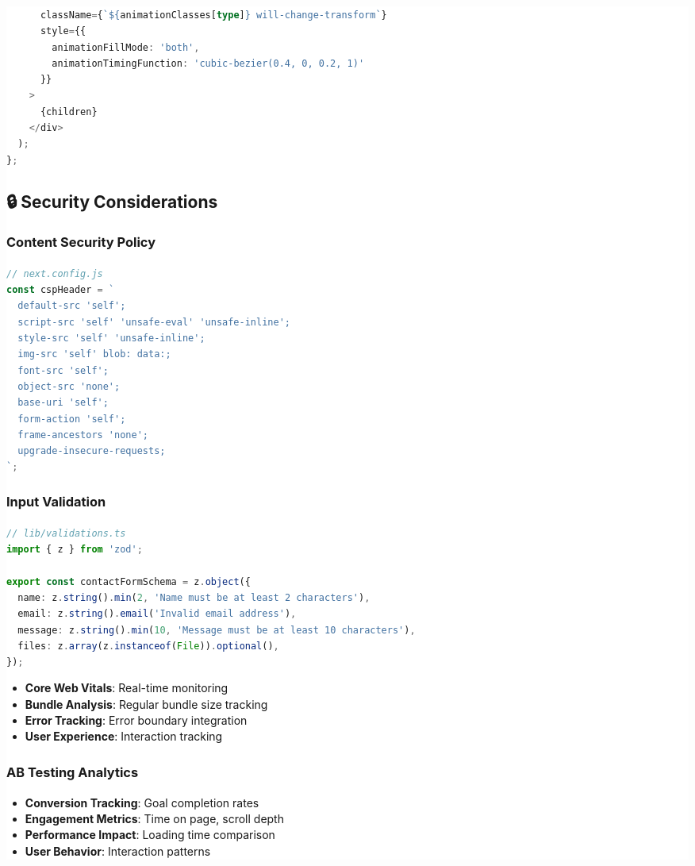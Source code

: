 ```typescript
      className={`${animationClasses[type]} will-change-transform`}
      style={{ 
        animationFillMode: 'both',
        animationTimingFunction: 'cubic-bezier(0.4, 0, 0.2, 1)'
      }}
    >
      {children}
    </div>
  );
};
```

## 🔒 Security Considerations

### Content Security Policy
```typescript
// next.config.js
const cspHeader = `
  default-src 'self';
  script-src 'self' 'unsafe-eval' 'unsafe-inline';
  style-src 'self' 'unsafe-inline';
  img-src 'self' blob: data:;
  font-src 'self';
  object-src 'none';
  base-uri 'self';
  form-action 'self';
  frame-ancestors 'none';
  upgrade-insecure-requests;
`;
```

### Input Validation
```typescript
// lib/validations.ts
import { z } from 'zod';

export const contactFormSchema = z.object({
  name: z.string().min(2, 'Name must be at least 2 characters'),
  email: z.string().email('Invalid email address'),
  message: z.string().min(10, 'Message must be at least 10 characters'),
  files: z.array(z.instanceof(File)).optional(),
});
```

- **Core Web Vitals**: Real-time monitoring
- **Bundle Analysis**: Regular bundle size tracking
- **Error Tracking**: Error boundary integration
- **User Experience**: Interaction tracking

### AB Testing Analytics
- **Conversion Tracking**: Goal completion rates
- **Engagement Metrics**: Time on page, scroll depth
- **Performance Impact**: Loading time comparison
- **User Behavior**: Interaction patterns
